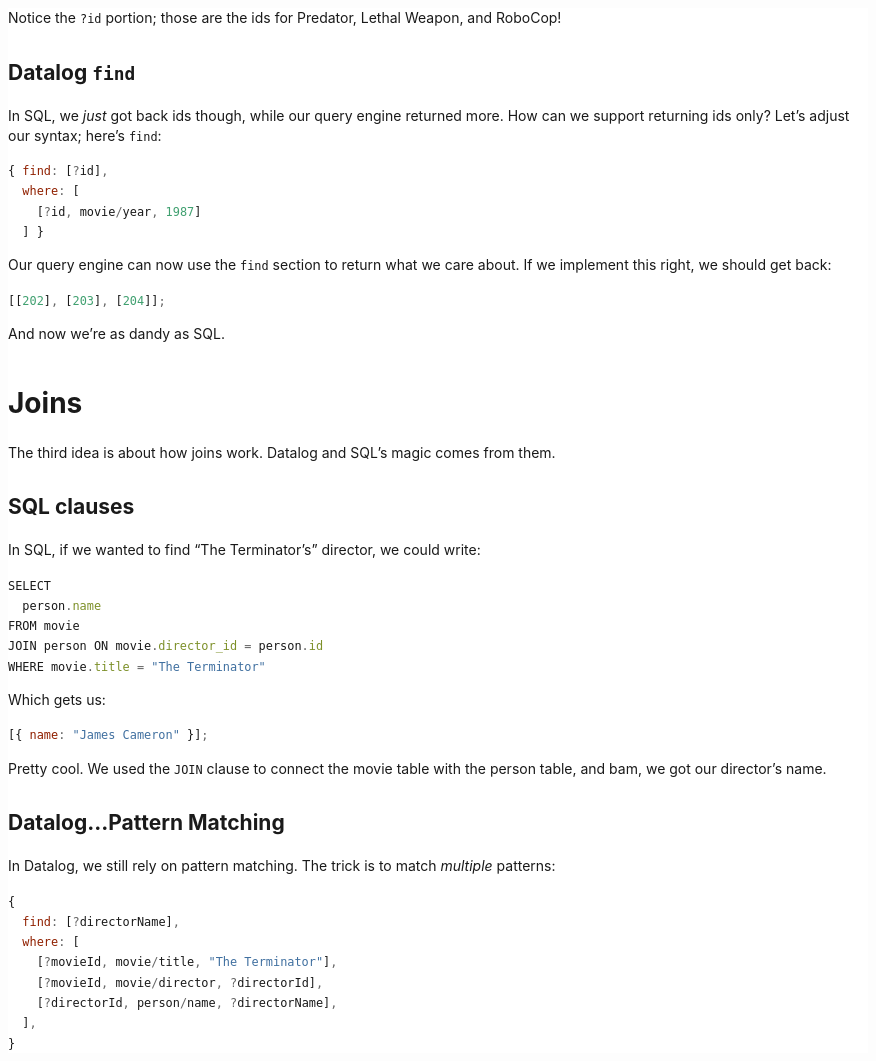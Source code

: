 Notice the `?id` portion; those are the ids for Predator, Lethal Weapon, and RoboCop!

## Datalog `find`

In SQL, we _just_ got back ids though, while our query engine returned more. How can we support returning ids only? Let’s adjust our syntax; here’s `find`:

```javascript
{ find: [?id],
  where: [
    [?id, movie/year, 1987]
  ] }
```

Our query engine can now use the `find` section to return what we care about. If we implement this right, we should get back:

```javascript
[[202], [203], [204]];
```

And now we’re as dandy as SQL.

# Joins

The third idea is about how joins work. Datalog and SQL’s magic comes from them.

## SQL clauses

In SQL, if we wanted to find “The Terminator’s” director, we could write:

```javascript
SELECT
  person.name
FROM movie
JOIN person ON movie.director_id = person.id
WHERE movie.title = "The Terminator"
```

Which gets us:

```javascript
[{ name: "James Cameron" }];
```

Pretty cool. We used the `JOIN` clause to connect the movie table with the person table, and bam, we got our director’s name.

## Datalog…Pattern Matching

In Datalog, we still rely on pattern matching. The trick is to match _multiple_ patterns:

```javascript
{
  find: [?directorName],
  where: [
    [?movieId, movie/title, "The Terminator"],
    [?movieId, movie/director, ?directorId],
    [?directorId, person/name, ?directorName],
  ],
}
```


[^1]: ​​[Learn Datalog Today](http://www.learndatalogtoday.org/) — very fun!
[^2]: You may be wondering, won’t `find` always have variables? Well, not always. You could include some constant, like `{find: ["movie/title", "?title"]}`